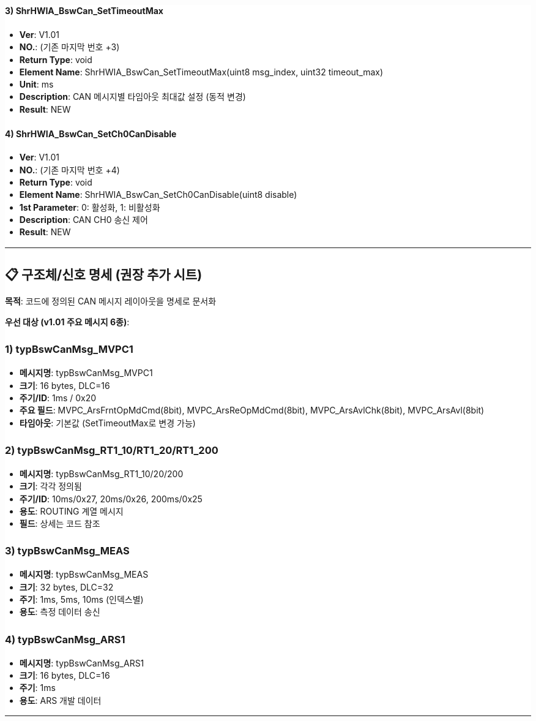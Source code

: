 #### 3) ShrHWIA_BswCan_SetTimeoutMax
- **Ver**: V1.01
- **NO.**: (기존 마지막 번호 +3)
- **Return Type**: void
- **Element Name**: ShrHWIA_BswCan_SetTimeoutMax(uint8 msg_index, uint32 timeout_max)
- **Unit**: ms
- **Description**: CAN 메시지별 타임아웃 최대값 설정 (동적 변경)
- **Result**: NEW

#### 4) ShrHWIA_BswCan_SetCh0CanDisable
- **Ver**: V1.01
- **NO.**: (기존 마지막 번호 +4)
- **Return Type**: void
- **Element Name**: ShrHWIA_BswCan_SetCh0CanDisable(uint8 disable)
- **1st Parameter**: 0: 활성화, 1: 비활성화
- **Description**: CAN CH0 송신 제어
- **Result**: NEW

---

## 📋 구조체/신호 명세 (권장 추가 시트)

**목적**: 코드에 정의된 CAN 메시지 레이아웃을 명세로 문서화

**우선 대상 (v1.01 주요 메시지 6종)**:

### 1) typBswCanMsg_MVPC1
- **메시지명**: typBswCanMsg_MVPC1
- **크기**: 16 bytes, DLC=16  
- **주기/ID**: 1ms / 0x20
- **주요 필드**: MVPC_ArsFrntOpMdCmd(8bit), MVPC_ArsReOpMdCmd(8bit), MVPC_ArsAvlChk(8bit), MVPC_ArsAvl(8bit)
- **타임아웃**: 기본값 (SetTimeoutMax로 변경 가능)

### 2) typBswCanMsg_RT1_10/RT1_20/RT1_200
- **메시지명**: typBswCanMsg_RT1_10/20/200
- **크기**: 각각 정의됨
- **주기/ID**: 10ms/0x27, 20ms/0x26, 200ms/0x25
- **용도**: ROUTING 계열 메시지
- **필드**: 상세는 코드 참조

### 3) typBswCanMsg_MEAS
- **메시지명**: typBswCanMsg_MEAS  
- **크기**: 32 bytes, DLC=32
- **주기**: 1ms, 5ms, 10ms (인덱스별)
- **용도**: 측정 데이터 송신

### 4) typBswCanMsg_ARS1
- **메시지명**: typBswCanMsg_ARS1
- **크기**: 16 bytes, DLC=16
- **주기**: 1ms
- **용도**: ARS 개발 데이터

---